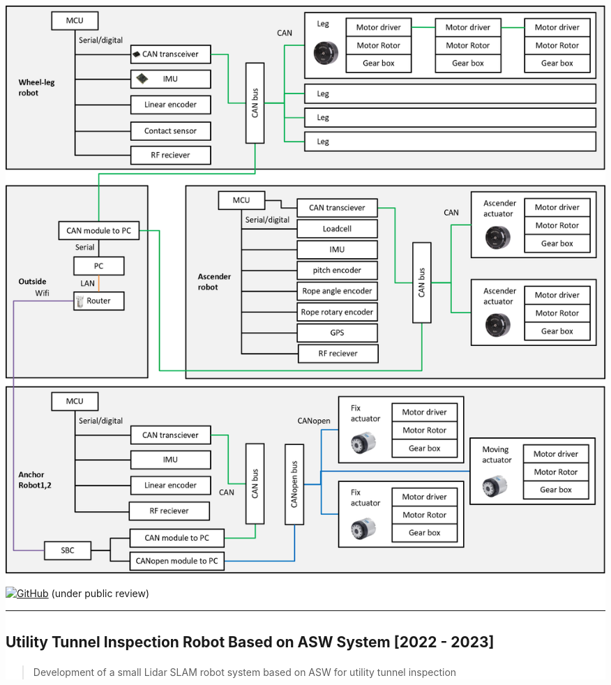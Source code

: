 ![image](/Media/Edelstro/system_diagram.png)

[![GitHub](https://img.shields.io/badge/github-%23121011.svg?style=for-the-badge&logo=github&logoColor=white)](https://github.com/mycm1302/edelstro-control-packages) (under public review)

---

## Utility Tunnel Inspection Robot Based on ASW System [2022 - 2023]
> Development of a small Lidar SLAM robot system based on ASW for utility tunnel inspection
